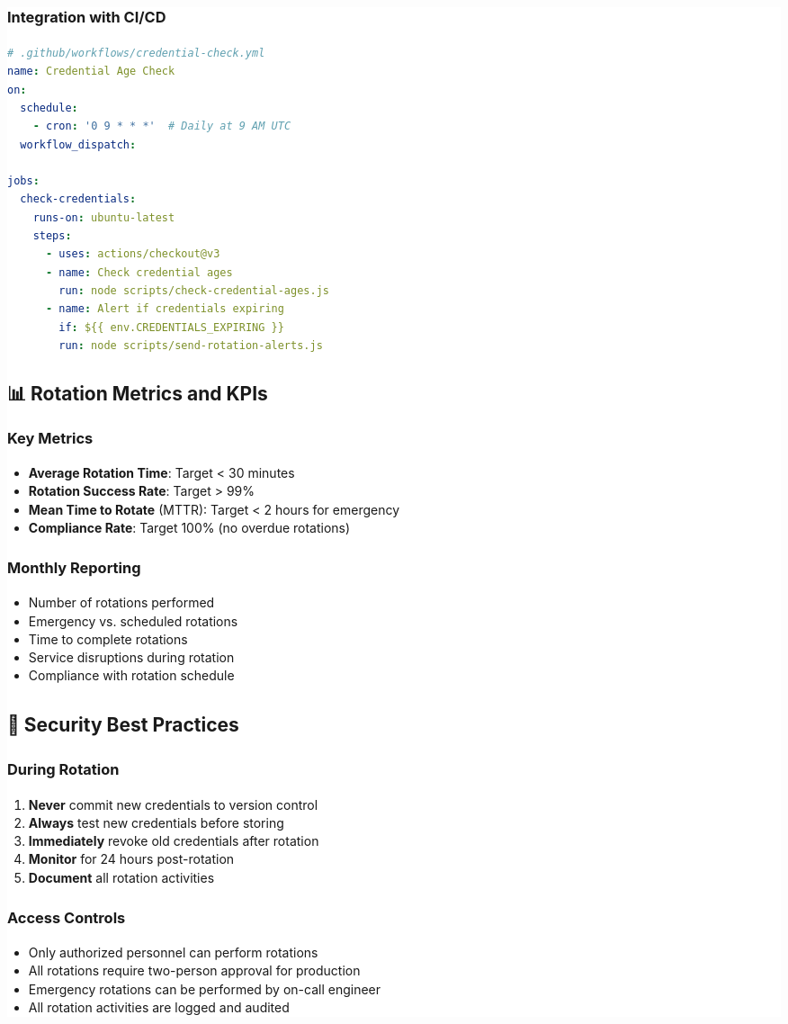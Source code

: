 ### Integration with CI/CD
```yaml
# .github/workflows/credential-check.yml
name: Credential Age Check
on:
  schedule:
    - cron: '0 9 * * *'  # Daily at 9 AM UTC
  workflow_dispatch:

jobs:
  check-credentials:
    runs-on: ubuntu-latest
    steps:
      - uses: actions/checkout@v3
      - name: Check credential ages
        run: node scripts/check-credential-ages.js
      - name: Alert if credentials expiring
        if: ${{ env.CREDENTIALS_EXPIRING }}
        run: node scripts/send-rotation-alerts.js
```

## 📊 Rotation Metrics and KPIs

### Key Metrics
- **Average Rotation Time**: Target < 30 minutes
- **Rotation Success Rate**: Target > 99%
- **Mean Time to Rotate** (MTTR): Target < 2 hours for emergency
- **Compliance Rate**: Target 100% (no overdue rotations)

### Monthly Reporting
- Number of rotations performed
- Emergency vs. scheduled rotations
- Time to complete rotations
- Service disruptions during rotation
- Compliance with rotation schedule

## 🔐 Security Best Practices

### During Rotation
1. **Never** commit new credentials to version control
2. **Always** test new credentials before storing
3. **Immediately** revoke old credentials after rotation
4. **Monitor** for 24 hours post-rotation
5. **Document** all rotation activities

### Access Controls
- Only authorized personnel can perform rotations
- All rotations require two-person approval for production
- Emergency rotations can be performed by on-call engineer
- All rotation activities are logged and audited
